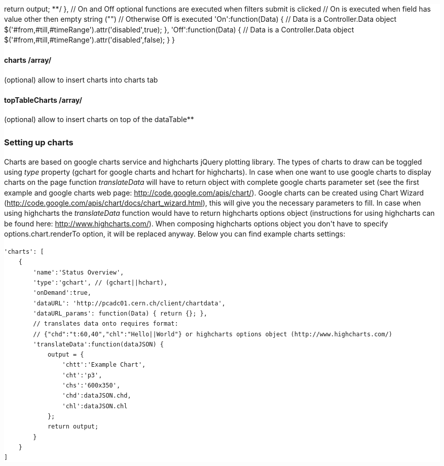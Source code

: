 return output;
**/
},
// On and Off optional functions are executed when filters submit is clicked
// On is executed when field has value other then empty string ("")
// Otherwise Off is executed
'On':function(Data) {  // Data is a Controller.Data object
$('#from,#till,#timeRange').attr('disabled',true);
},
'Off':function(Data) {  // Data is a Controller.Data object
$('#from,#till,#timeRange').attr('disabled',false);
}
}
#### charts /array/ ####
(optional) allow to insert charts into charts tab
#### topTableCharts /array/ ####
(optional) allow to insert charts on top of the dataTable**

### Setting up charts ###
Charts are based on google charts service and highcharts jQuery plotting library. The types of charts to draw can be toggled using _type_ property (gchart for google charts and hchart for highcharts). In case when one want to use google charts to display charts on the page function _translateData_ will have to return object with complete google charts parameter set (see the first example and google charts web page: http://code.google.com/apis/chart/). Google charts can be created using Chart Wizard (http://code.google.com/apis/chart/docs/chart_wizard.html), this will give you the necessary parameters to fill. In case when using highcharts the _translateData_ function would have to return highcharts options object (instructions for using highcharts can be found here: http://www.highcharts.com/). When composing highcharts options object you don't have to specify options.chart.renderTo option, it will be replaced anyway. Below you can find example charts settings:
```
'charts': [
    {
        'name':'Status Overview',
        'type':'gchart', // (gchart||hchart),
        'onDemand':true,
        'dataURL': 'http://pcadc01.cern.ch/client/chartdata',
        'dataURL_params': function(Data) { return {}; },
        // translates data onto requires format:
        // {"chd":"t:60,40","chl":"Hello||World"} or highcharts options object (http://www.highcharts.com/)
        'translateData':function(dataJSON) {
            output = {
                'chtt':'Example Chart',
                'cht':'p3',
                'chs':'600x350',
                'chd':dataJSON.chd,
                'chl':dataJSON.chl
            };
            return output;
        }
    }
]
```
